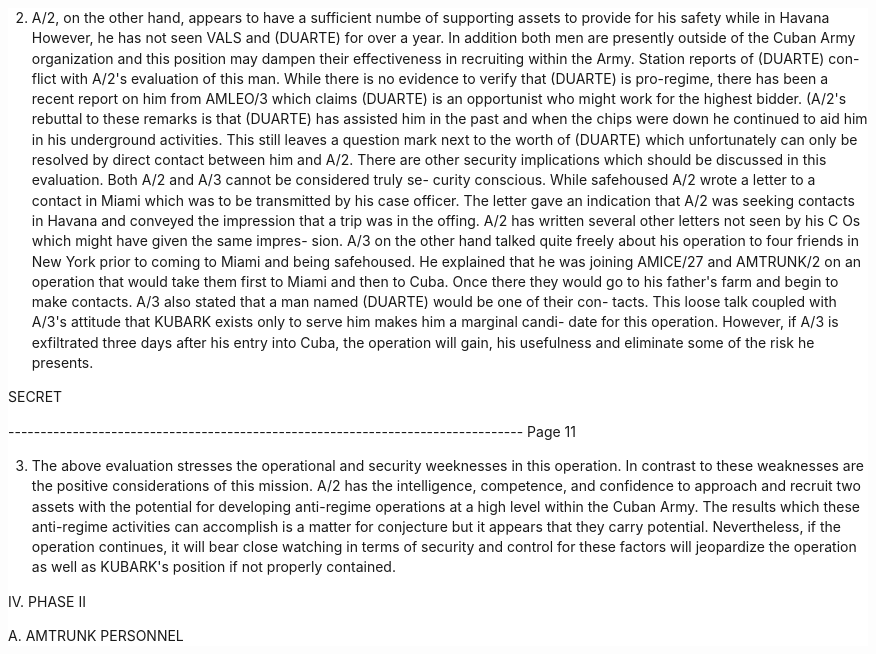 2. A/2, on the other hand, appears to have a sufficient numbe
   of supporting assets to provide for his safety while in Havana
   However, he has not seen VALS and (DUARTE) for over a year. In
   addition both men are presently outside of the Cuban Army
   organization and this position may dampen their effectiveness
   in recruiting within the Army. Station reports of (DUARTE) con-
   flict with A/2's evaluation of this man. While there is no
   evidence to verify that (DUARTE) is pro-regime, there has been
   a recent report on him from AMLEO/3 which claims (DUARTE) is an
   opportunist who might work for the highest bidder. (A/2's
   rebuttal to these remarks is that (DUARTE) has assisted him in
   the past and when the chips were down he continued to aid him
   in his underground activities. This still leaves a question
   mark next to the worth of (DUARTE) which unfortunately can only
   be resolved by direct contact between him and A/2. There are
   other security implications which should be discussed in this
   evaluation. Both A/2 and A/3 cannot be considered truly se-
   curity conscious. While safehoused A/2 wrote a letter to a
   contact in Miami which was to be transmitted by his case
   officer. The letter gave an indication that A/2 was seeking
   contacts in Havana and conveyed the impression that a trip
   was in the offing. A/2 has written several other letters
   not seen by his C Os which might have given the same impres-
   sion. A/3 on the other hand talked quite freely about his
   operation to four friends in New York prior to coming to
   Miami and being safehoused. He explained that he was joining
   AMICE/27 and AMTRUNK/2 on an operation that would take them
   first to Miami and then to Cuba. Once there they would go
   to his father's farm and begin to make contacts. A/3 also
   stated that a man named (DUARTE) would be one of their con-
   tacts. This loose talk coupled with A/3's attitude that
   KUBARK exists only to serve him makes him a marginal candi-
   date for this operation. However, if A/3 is exfiltrated
   three days after his entry into Cuba, the operation will
   gain, his usefulness and eliminate some of the risk he
   presents.

SECRET


-------------------------------------------------------------------------------- Page 11

3. The above evaluation stresses the operational and security weeknesses in this operation. In contrast to these weaknesses are the positive considerations of this mission. A/2 has the intelligence, competence, and confidence to approach and recruit two assets with the potential for developing anti-regime operations at a high level within the Cuban Army. The results which these anti-regime activities can accomplish is a matter for conjecture but it appears that they carry potential. Nevertheless, if the operation continues, it will bear close watching in terms of security and control for these factors will jeopardize the operation as well as KUBARK's position if not properly contained.

IV. PHASE II

A. AMTRUNK PERSONNEL
